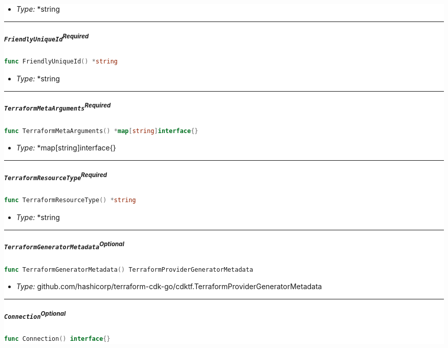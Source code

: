- *Type:* *string

---

##### `FriendlyUniqueId`<sup>Required</sup> <a name="FriendlyUniqueId" id="@cdktf/provider-github.repositoryFile.RepositoryFile.property.friendlyUniqueId"></a>

```go
func FriendlyUniqueId() *string
```

- *Type:* *string

---

##### `TerraformMetaArguments`<sup>Required</sup> <a name="TerraformMetaArguments" id="@cdktf/provider-github.repositoryFile.RepositoryFile.property.terraformMetaArguments"></a>

```go
func TerraformMetaArguments() *map[string]interface{}
```

- *Type:* *map[string]interface{}

---

##### `TerraformResourceType`<sup>Required</sup> <a name="TerraformResourceType" id="@cdktf/provider-github.repositoryFile.RepositoryFile.property.terraformResourceType"></a>

```go
func TerraformResourceType() *string
```

- *Type:* *string

---

##### `TerraformGeneratorMetadata`<sup>Optional</sup> <a name="TerraformGeneratorMetadata" id="@cdktf/provider-github.repositoryFile.RepositoryFile.property.terraformGeneratorMetadata"></a>

```go
func TerraformGeneratorMetadata() TerraformProviderGeneratorMetadata
```

- *Type:* github.com/hashicorp/terraform-cdk-go/cdktf.TerraformProviderGeneratorMetadata

---

##### `Connection`<sup>Optional</sup> <a name="Connection" id="@cdktf/provider-github.repositoryFile.RepositoryFile.property.connection"></a>

```go
func Connection() interface{}
```
